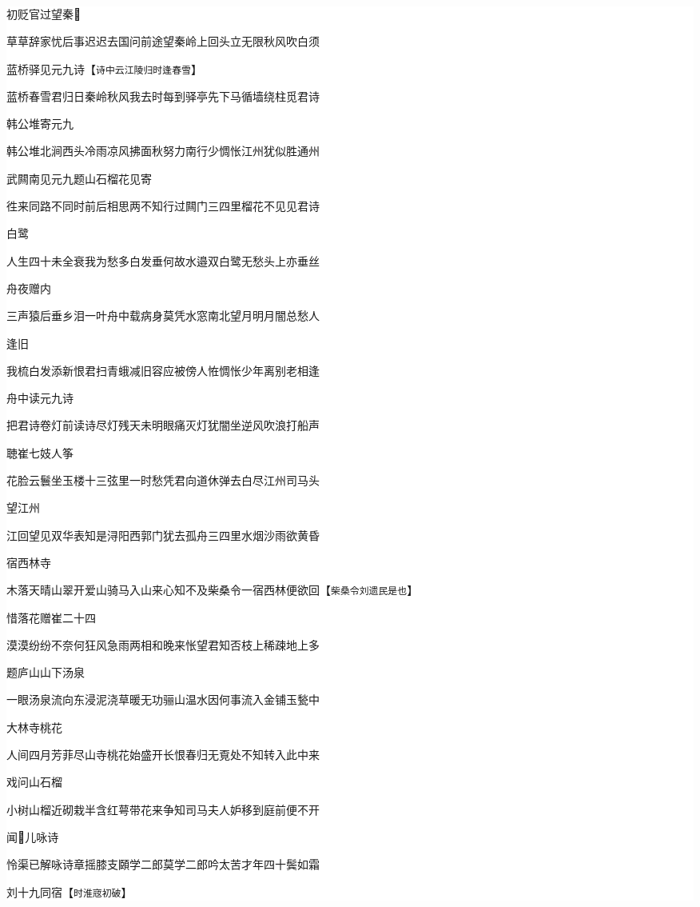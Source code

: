 初贬官过望秦  

草草辞家忧后事迟迟去国问前途望秦岭上回头立无限秋风吹白须  

蓝桥驿见元九诗【`诗中云江陵归时逢春雪`】  

蓝桥春雪君归日秦岭秋风我去时每到驿亭先下马循墙绕柱觅君诗  

韩公堆寄元九  

韩公堆北涧西头冷雨凉风拂面秋努力南行少惆怅江州犹似胜通州  

武闗南见元九题山石榴花见寄  

徃来同路不同时前后相思两不知行过闗门三四里榴花不见见君诗  

白鹭  

人生四十未全衰我为愁多白发垂何故水邉双白鹭无愁头上亦垂丝  

舟夜赠内  

三声猿后垂乡泪一叶舟中载病身莫凭水窓南北望月明月闇总愁人  

逢旧  

我梳白发添新恨君扫青蛾减旧容应被傍人恠惆怅少年离别老相逢  

舟中读元九诗  

把君诗卷灯前读诗尽灯残天未明眼痛灭灯犹闇坐逆风吹浪打船声  

聴崔七妓人筝  

花脸云鬟坐玉楼十三弦里一时愁凭君向道休弹去白尽江州司马头  

望江州  

江回望见双华表知是浔阳西郭门犹去孤舟三四里水烟沙雨欲黄昏  

宿西林寺  

木落天晴山翠开爱山骑马入山来心知不及柴桑令一宿西林便欲回【`柴桑令刘遗民是也`】  

惜落花赠崔二十四  

漠漠纷纷不奈何狂风急雨两相和晚来怅望君知否枝上稀疎地上多  

题庐山山下汤泉  

一眼汤泉流向东浸泥浇草暖无功骊山温水因何事流入金铺玉甃中  

大林寺桃花  

人间四月芳菲尽山寺桃花始盛开长恨春归无覔处不知转入此中来  

戏问山石榴  

小树山榴近砌栽半含红萼带花来争知司马夫人妒移到庭前便不开  

闻儿咏诗  

怜渠已解咏诗章摇膝支頥学二郎莫学二郎吟太苦才年四十鬓如霜  

刘十九同宿【`时淮宼初破`】  
